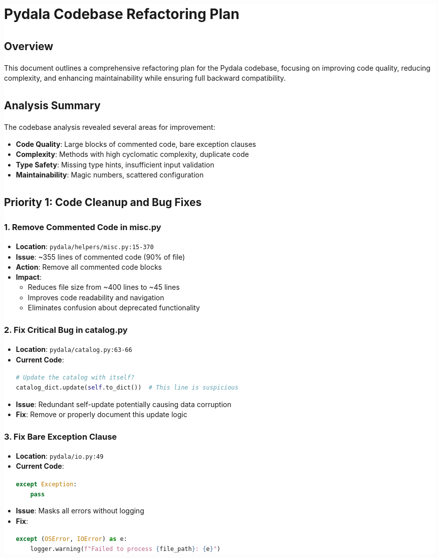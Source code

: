 # Pydala Codebase Refactoring Plan

## Overview
This document outlines a comprehensive refactoring plan for the Pydala codebase, focusing on improving code quality, reducing complexity, and enhancing maintainability while ensuring full backward compatibility.

## Analysis Summary

The codebase analysis revealed several areas for improvement:
- **Code Quality**: Large blocks of commented code, bare exception clauses
- **Complexity**: Methods with high cyclomatic complexity, duplicate code
- **Type Safety**: Missing type hints, insufficient input validation
- **Maintainability**: Magic numbers, scattered configuration

## Priority 1: Code Cleanup and Bug Fixes

### 1. Remove Commented Code in misc.py
- **Location**: `pydala/helpers/misc.py:15-370`
- **Issue**: ~355 lines of commented code (90% of file)
- **Action**: Remove all commented code blocks
- **Impact**:
  - Reduces file size from ~400 lines to ~45 lines
  - Improves code readability and navigation
  - Eliminates confusion about deprecated functionality

### 2. Fix Critical Bug in catalog.py
- **Location**: `pydala/catalog.py:63-66`
- **Current Code**:
  ```python
  # Update the catalog with itself?
  catalog_dict.update(self.to_dict())  # This line is suspicious
  ```
- **Issue**: Redundant self-update potentially causing data corruption
- **Fix**: Remove or properly document this update logic

### 3. Fix Bare Exception Clause
- **Location**: `pydala/io.py:49`
- **Current Code**:
  ```python
  except Exception:
      pass
  ```
- **Issue**: Masks all errors without logging
- **Fix**:
  ```python
  except (OSError, IOError) as e:
      logger.warning(f"Failed to process {file_path}: {e}")
  ```
